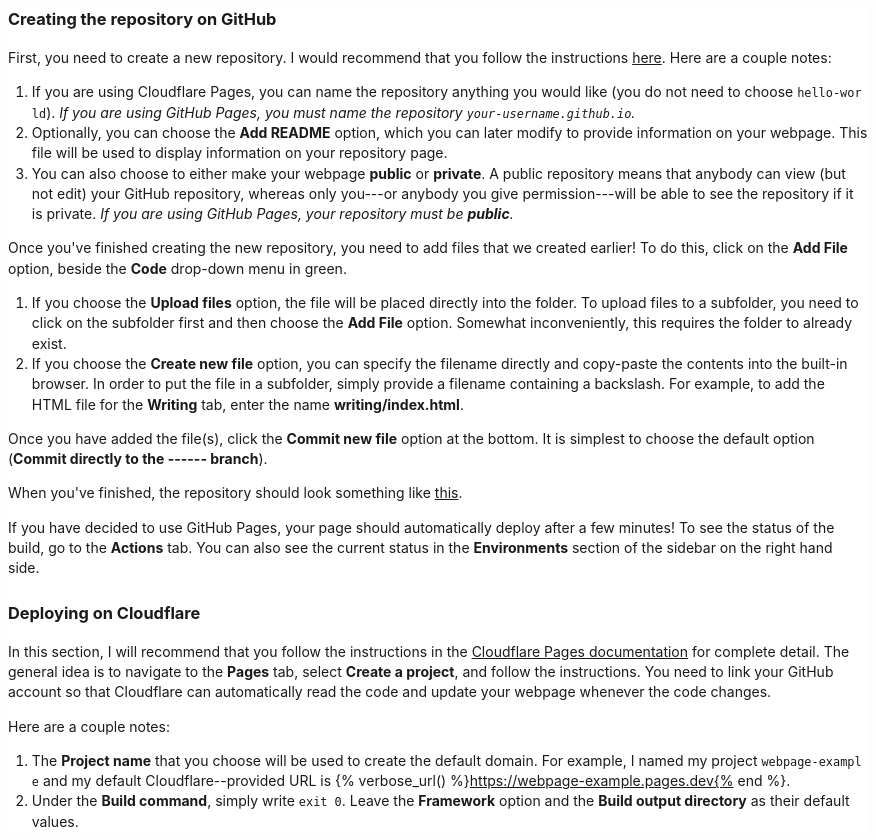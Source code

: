 ### Creating the repository on GitHub
First, you need to create a new repository.
I would recommend that you follow the instructions [here](https://docs.github.com/en/get-started/quickstart/hello-world#creating-a-repository=).
Here are a couple notes:

1. If you are using Cloudflare Pages, you can name the repository anything you would like (you do not need to choose `hello-world`).
   _If you are using GitHub Pages, you must name the repository `your-username.github.io`._
2. Optionally, you can choose the **Add README** option, which you can later modify to provide information on your webpage.
   This file will be used to display information on your repository page.
3. You can also choose to either make your webpage **public** or **private**.
   A public repository means that anybody can view (but not edit) your GitHub repository, whereas only you---or anybody you give permission---will be able to see the repository if it is private.
   _If you are using GitHub Pages, your repository must be **public**._

Once you've finished creating the new repository, you need to add files that we created earlier!
To do this, click on the **Add File** option, beside the **Code** drop-down menu in green.

1. If you choose the **Upload files** option, the file will be placed directly into the folder.
   To upload files to a subfolder, you need to click on the subfolder first and then choose the **Add File** option.
   Somewhat inconveniently, this requires the folder to already exist.
2. If you choose the **Create new file** option, you can specify the filename directly and copy-paste the contents into the built-in browser.
   In order to put the file in a subfolder, simply provide a filename containing a backslash.
   For example, to add the HTML file for the **Writing** tab, enter the name **writing/index.html**.

Once you have added the file(s), click the **Commit new file** option at the bottom.
It is simplest to choose the default option (**Commit directly to the ------ branch**).

When you've finished, the repository should look something like [this](https://github.com/alexrutar/webpage-example).

If you have decided to use GitHub Pages, your page should automatically deploy after a few minutes!
To see the status of the build, go to the **Actions** tab.
You can also see the current status in the **Environments** section of the sidebar on the right hand side.

### Deploying on Cloudflare
In this section, I will recommend that you follow the instructions in the [Cloudflare Pages documentation](https://developers.cloudflare.com/pages/get-started) for complete detail.
The general idea is to navigate to the **Pages** tab, select **Create a project**, and follow the instructions.
You need to link your GitHub account so that Cloudflare can automatically read the code and update your webpage whenever the code changes.

Here are a couple notes:

1. The **Project name** that you choose will be used to create the default domain.
   For example, I named my project `webpage-example` and my default Cloudflare--provided URL is {% verbose_url() %}https://webpage-example.pages.dev{% end %}.
2. Under the **Build command**, simply write `exit 0`.
   Leave the **Framework** option and the **Build output directory** as their default values.
